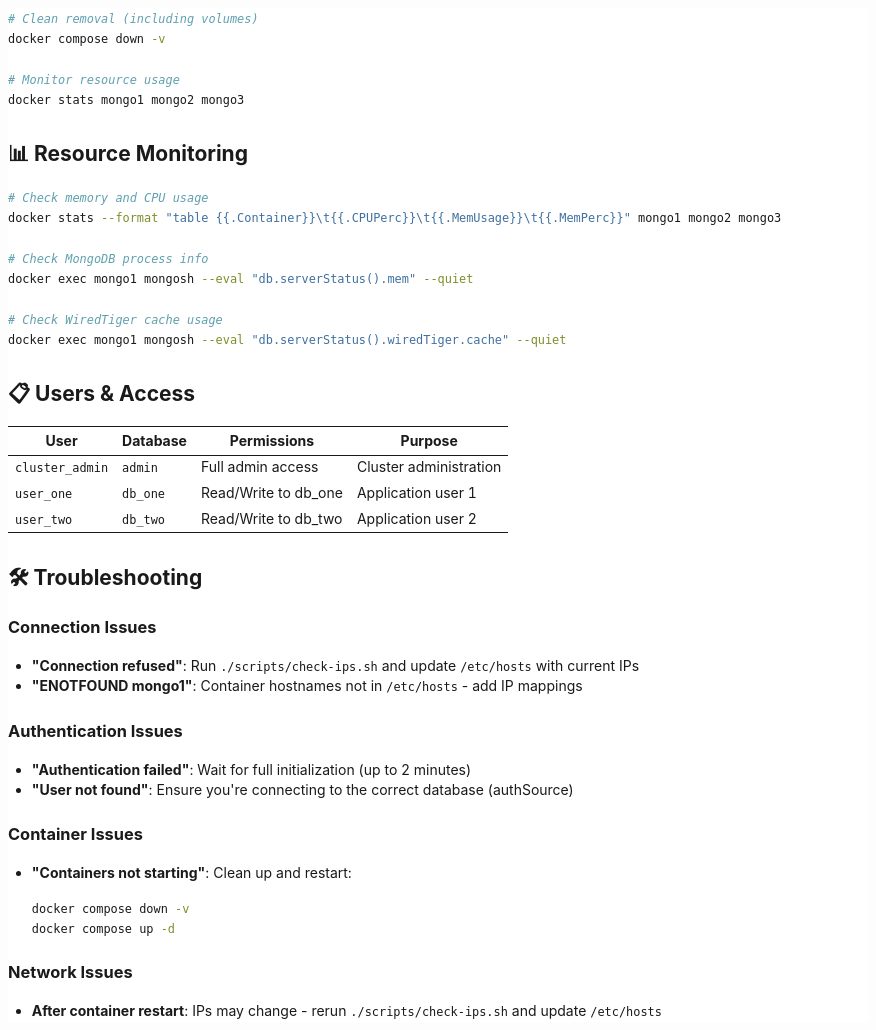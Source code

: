```bash
# Clean removal (including volumes)
docker compose down -v

# Monitor resource usage
docker stats mongo1 mongo2 mongo3
```

## 📊 Resource Monitoring

```bash
# Check memory and CPU usage
docker stats --format "table {{.Container}}\t{{.CPUPerc}}\t{{.MemUsage}}\t{{.MemPerc}}" mongo1 mongo2 mongo3

# Check MongoDB process info
docker exec mongo1 mongosh --eval "db.serverStatus().mem" --quiet

# Check WiredTiger cache usage
docker exec mongo1 mongosh --eval "db.serverStatus().wiredTiger.cache" --quiet
```

## 📋 Users & Access

| User | Database | Permissions | Purpose |
|------|----------|-------------|----------|
| `cluster_admin` | `admin` | Full admin access | Cluster administration |
| `user_one` | `db_one` | Read/Write to db_one | Application user 1 |
| `user_two` | `db_two` | Read/Write to db_two | Application user 2 |

## 🛠️ Troubleshooting

### Connection Issues
- **"Connection refused"**: Run `./scripts/check-ips.sh` and update `/etc/hosts` with current IPs
- **"ENOTFOUND mongo1"**: Container hostnames not in `/etc/hosts` - add IP mappings

### Authentication Issues
- **"Authentication failed"**: Wait for full initialization (up to 2 minutes)
- **"User not found"**: Ensure you're connecting to the correct database (authSource)

### Container Issues
- **"Containers not starting"**: Clean up and restart:
  ```bash
  docker compose down -v
  docker compose up -d
  ```

### Network Issues
- **After container restart**: IPs may change - rerun `./scripts/check-ips.sh` and update `/etc/hosts`

